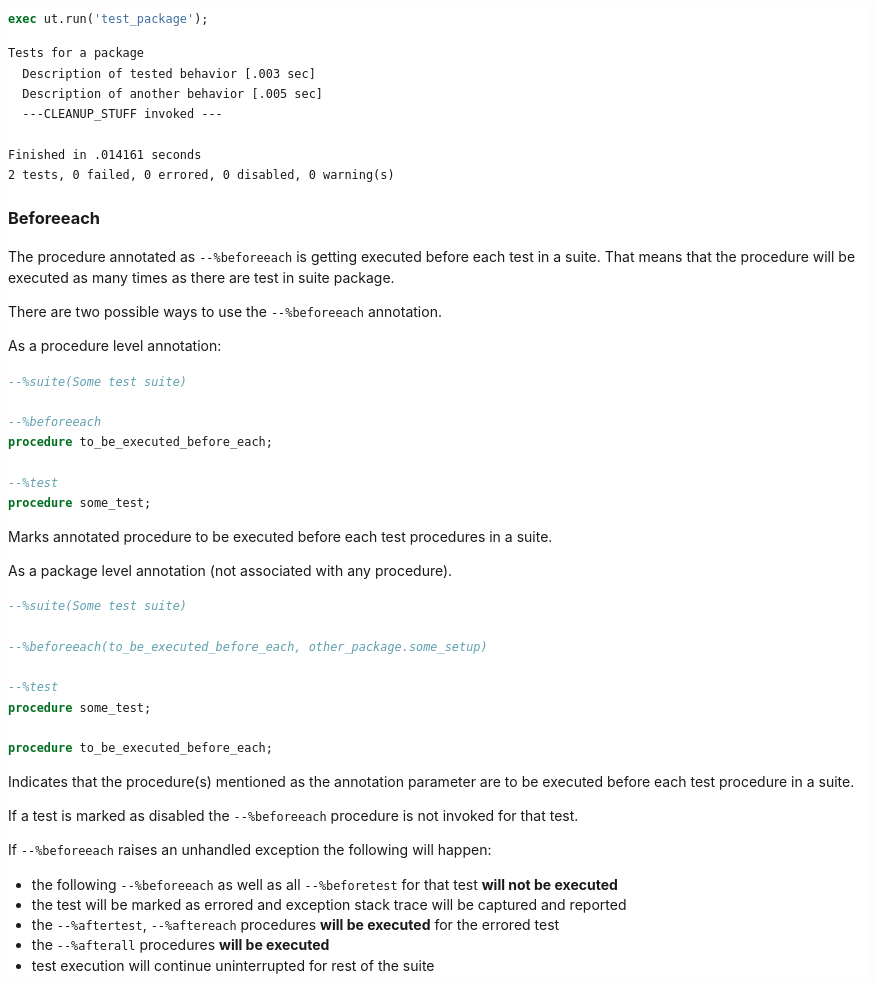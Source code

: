 ```sql
exec ut.run('test_package');
```
```
Tests for a package
  Description of tested behavior [.003 sec]
  Description of another behavior [.005 sec]
  ---CLEANUP_STUFF invoked ---
 
Finished in .014161 seconds
2 tests, 0 failed, 0 errored, 0 disabled, 0 warning(s)
```

### Beforeeach

The procedure annotated as `--%beforeeach` is getting executed before each test in a suite.
That means that the procedure will be executed as many times as there are test in suite package.

There are two possible ways  to use the `--%beforeeach` annotation.

As a procedure level annotation:
```sql
--%suite(Some test suite)

--%beforeeach
procedure to_be_executed_before_each;

--%test
procedure some_test;
```
Marks annotated procedure to be executed before each test procedures in a suite.

As a package level annotation (not associated with any procedure).
```sql
--%suite(Some test suite)

--%beforeeach(to_be_executed_before_each, other_package.some_setup)

--%test
procedure some_test;

procedure to_be_executed_before_each;

```
Indicates that the procedure(s) mentioned as the annotation parameter are to be executed before each test procedure in a suite.


If a test is marked as disabled the `--%beforeeach` procedure is not invoked for that test.

If `--%beforeeach` raises an unhandled exception the following will happen:
- the following `--%beforeeach` as well as all `--%beforetest` for that test **will not be executed**
- the test will be marked as errored and exception stack trace will be captured and reported
- the `--%aftertest`, `--%aftereach` procedures **will be executed** for the errored test
- the `--%afterall` procedures **will be executed**
- test execution will continue uninterrupted for rest of the suite 
